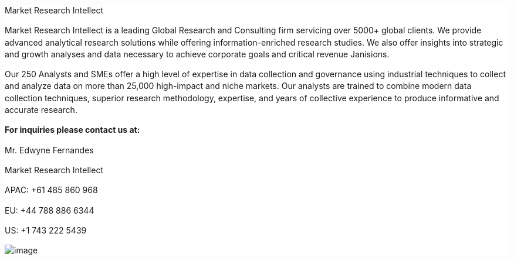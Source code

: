Market Research Intellect</span></strong></p><p><span class="">Market Research Intellect is a leading Global Research and Consulting firm servicing over 5000+ global clients. We provide advanced analytical research solutions while offering information-enriched research studies.&nbsp;</span>We also offer insights into strategic and growth analyses and data necessary to achieve corporate goals and critical revenue Janisions.</p><p><span class="">Our 250 Analysts and SMEs offer a high level of expertise in data collection and governance using industrial techniques to collect and analyze data on more than 25,000 high-impact and niche markets. Our analysts are trained to combine modern data collection techniques, superior research methodology, expertise, and years of collective experience to produce informative and accurate research.</span></p><p><strong>For inquiries please contact us at:</strong></p><p>Mr. Edwyne Fernandes</p><p>Market Research Intellect</p><p>APAC: +61 485 860 968</p><p>EU: +44 788 886 6344</p><p>US: +1 743 222 5439</p>
![image](https://github.com/user-attachments/assets/3f91d948-f05f-402c-9043-425a2a662ffc)
